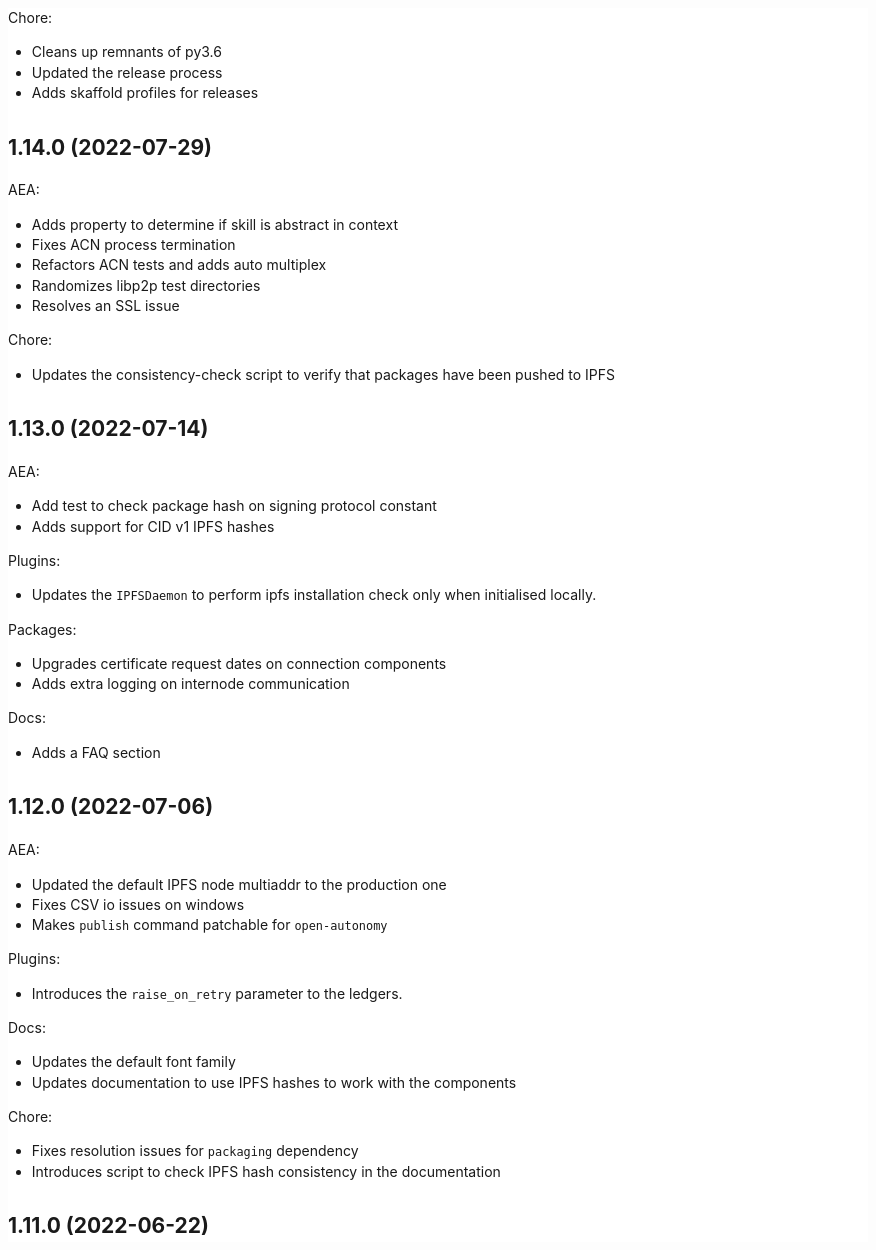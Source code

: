 Chore:
- Cleans up remnants of py3.6
- Updated the release process
- Adds skaffold profiles for releases

## 1.14.0 (2022-07-29)

AEA:
- Adds property to determine if skill is abstract in context
- Fixes ACN process termination
- Refactors ACN tests and adds auto multiplex
- Randomizes libp2p test directories
- Resolves an SSL issue

Chore:
- Updates the consistency-check script to verify that packages have been pushed to IPFS

## 1.13.0 (2022-07-14)

AEA:
- Add test to check package hash on signing protocol constant
- Adds support for CID v1 IPFS hashes

Plugins:
- Updates the `IPFSDaemon` to perform ipfs installation check only when initialised locally.

Packages:
- Upgrades certificate request dates on connection components
- Adds extra logging on internode communication

Docs:
- Adds a FAQ section

## 1.12.0 (2022-07-06)

AEA:
- Updated the default IPFS node multiaddr to the production one
- Fixes CSV io issues on windows
- Makes `publish` command patchable for `open-autonomy`

Plugins:
- Introduces the `raise_on_retry` parameter to the ledgers.

Docs:
- Updates the default font family
- Updates documentation to use IPFS hashes to work with the components

Chore:
- Fixes resolution issues for `packaging` dependency
- Introduces script to check IPFS hash consistency in the documentation

## 1.11.0 (2022-06-22)
